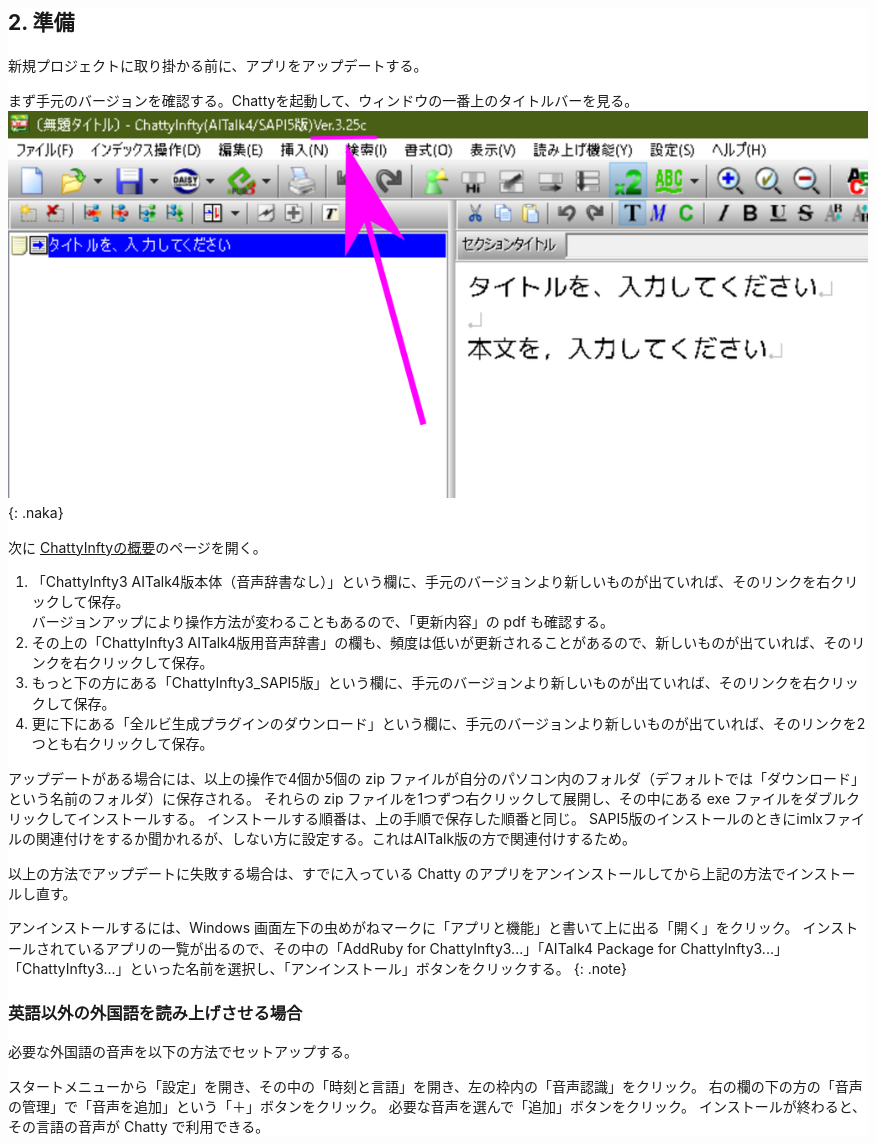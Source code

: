 
## 2. 準備

新規プロジェクトに取り掛かる前に、アプリをアップデートする。

まず手元のバージョンを確認する。Chattyを起動して、ウィンドウの一番上のタイトルバーを見る。
![バージョンの確認](media/aitalk/version.png){: .naka}

次に [ChattyInftyの概要](https://www.sciaccess.net/jp/ChattyInfty/index.html#Download)のページを開く。

1. 「ChattyInfty3 AITalk4版本体（音声辞書なし）」という欄に、手元のバージョンより新しいものが出ていれば、そのリンクを右クリックして保存。  
  バージョンアップにより操作方法が変わることもあるので、「更新内容」の pdf も確認する。
2. その上の「ChattyInfty3 AITalk4版用音声辞書」の欄も、頻度は低いが更新されることがあるので、新しいものが出ていれば、そのリンクを右クリックして保存。
3. もっと下の方にある「ChattyInfty3_SAPI5版」という欄に、手元のバージョンより新しいものが出ていれば、そのリンクを右クリックして保存。
4. 更に下にある「全ルビ生成プラグインのダウンロード」という欄に、手元のバージョンより新しいものが出ていれば、そのリンクを2つとも右クリックして保存。

アップデートがある場合には、以上の操作で4個か5個の zip ファイルが自分のパソコン内のフォルダ（デフォルトでは「ダウンロード」という名前のフォルダ）に保存される。
それらの zip ファイルを1つずつ右クリックして展開し、その中にある exe ファイルをダブルクリックしてインストールする。
インストールする順番は、上の手順で保存した順番と同じ。
SAPI5版のインストールのときにimlxファイルの関連付けをするか聞かれるが、しない方に設定する。これはAITalk版の方で関連付けするため。

以上の方法でアップデートに失敗する場合は、すでに入っている Chatty のアプリをアンインストールしてから上記の方法でインストールし直す。

アンインストールするには、Windows 画面左下の虫めがねマークに「アプリと機能」と書いて上に出る「開く」をクリック。
インストールされているアプリの一覧が出るので、その中の「AddRuby for ChattyInfty3...」「AITalk4 Package for ChattyInfty3...」「ChattyInfty3...」といった名前を選択し、「アンインストール」ボタンをクリックする。
{: .note}


### 英語以外の外国語を読み上げさせる場合

必要な外国語の音声を以下の方法でセットアップする。

スタートメニューから「設定」を開き、その中の「時刻と言語」を開き、左の枠内の「音声認識」をクリック。
右の欄の下の方の「音声の管理」で「音声を追加」という「＋」ボタンをクリック。
必要な音声を選んで「追加」ボタンをクリック。
インストールが終わると、その言語の音声が Chatty で利用できる。
